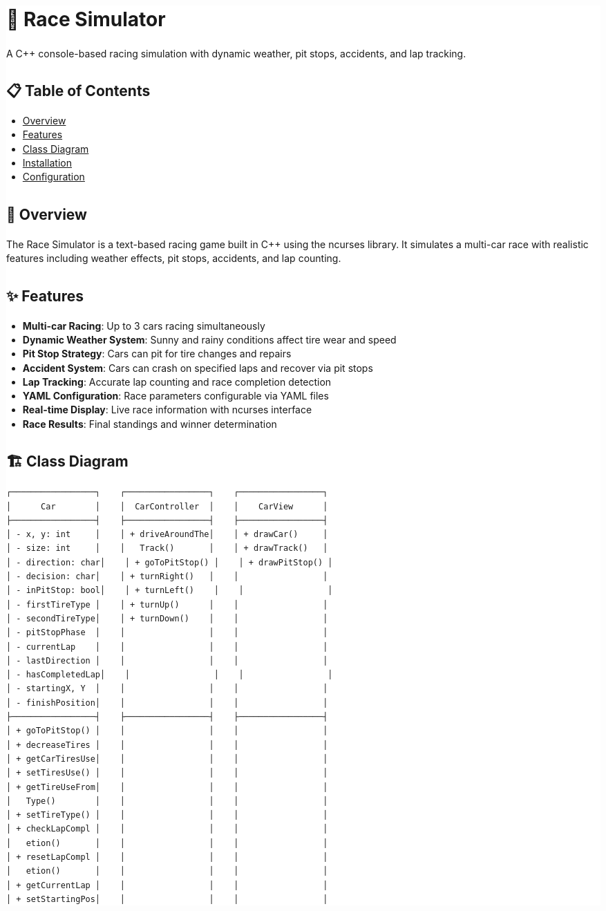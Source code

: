 # 🏁 Race Simulator

A C++ console-based racing simulation with dynamic weather, pit stops, accidents, and lap tracking.

## 📋 Table of Contents

- [Overview](#overview)
- [Features](#features)
- [Class Diagram](#class-diagram)
- [Installation](#installation)
- [Configuration](#configuration)

## 🎯 Overview

The Race Simulator is a text-based racing game built in C++ using the ncurses library. It simulates a multi-car race with realistic features including weather effects, pit stops, accidents, and lap counting.

## ✨ Features

- **Multi-car Racing**: Up to 3 cars racing simultaneously
- **Dynamic Weather System**: Sunny and rainy conditions affect tire wear and speed
- **Pit Stop Strategy**: Cars can pit for tire changes and repairs
- **Accident System**: Cars can crash on specified laps and recover via pit stops
- **Lap Tracking**: Accurate lap counting and race completion detection
- **YAML Configuration**: Race parameters configurable via YAML files
- **Real-time Display**: Live race information with ncurses interface
- **Race Results**: Final standings and winner determination

## 🏗️ Class Diagram

````
┌─────────────────┐    ┌─────────────────┐    ┌─────────────────┐
│      Car        │    │  CarController  │    │    CarView      │
├─────────────────┤    ├─────────────────┤    ├─────────────────┤
│ - x, y: int     │    │ + driveAroundThe│    │ + drawCar()     │
│ - size: int     │    │   Track()       │    │ + drawTrack()   │
│ - direction: char│    │ + goToPitStop() │    │ + drawPitStop() │
│ - decision: char│    │ + turnRight()   │    │                 │
│ - inPitStop: bool│    │ + turnLeft()    │    │                 │
│ - firstTireType │    │ + turnUp()      │    │                 │
│ - secondTireType│    │ + turnDown()    │    │                 │
│ - pitStopPhase  │    │                 │    │                 │
│ - currentLap    │    │                 │    │                 │
│ - lastDirection │    │                 │    │                 │
│ - hasCompletedLap│    │                 │    │                 │
│ - startingX, Y  │    │                 │    │                 │
│ - finishPosition│    │                 │    │                 │
├─────────────────┤    ├─────────────────┤    ├─────────────────┤
│ + goToPitStop() │    │                 │    │                 │
│ + decreaseTires │    │                 │    │                 │
│ + getCarTiresUse│    │                 │    │                 │
│ + setTiresUse() │    │                 │    │                 │
│ + getTireUseFrom│    │                 │    │                 │
│   Type()        │    │                 │    │                 │
│ + setTireType() │    │                 │    │                 │
│ + checkLapCompl │    │                 │    │                 │
│   etion()       │    │                 │    │                 │
│ + resetLapCompl │    │                 │    │                 │
│   etion()       │    │                 │    │                 │
│ + getCurrentLap │    │                 │    │                 │
│ + setStartingPos│    │                 │    │                 │
````
